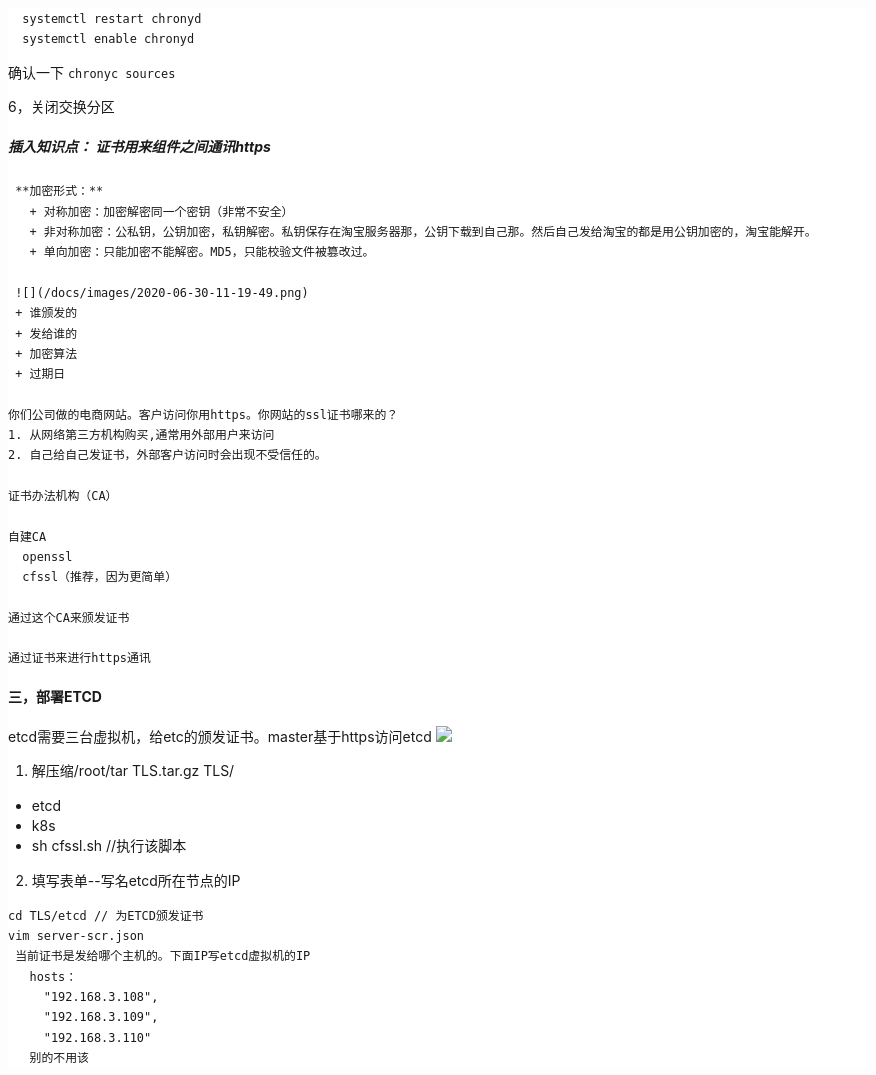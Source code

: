   ```
    systemctl restart chronyd
    systemctl enable chronyd
  ```

  确认一下
  `chronyc sources`

  6，关闭交换分区



##### 插入知识点： **证书用来组件之间通讯https**
```
 **加密形式：**
   + 对称加密：加密解密同一个密钥（非常不安全）
   + 非对称加密：公私钥，公钥加密，私钥解密。私钥保存在淘宝服务器那，公钥下载到自己那。然后自己发给淘宝的都是用公钥加密的，淘宝能解开。
   + 单向加密：只能加密不能解密。MD5，只能校验文件被篡改过。

 ![](/docs/images/2020-06-30-11-19-49.png)
 + 谁颁发的
 + 发给谁的
 + 加密算法
 + 过期日

你们公司做的电商网站。客户访问你用https。你网站的ssl证书哪来的？
1. 从网络第三方机构购买,通常用外部用户来访问
2. 自己给自己发证书，外部客户访问时会出现不受信任的。

证书办法机构（CA）

自建CA
  openssl
  cfssl（推荐，因为更简单）

通过这个CA来颁发证书

通过证书来进行https通讯
```
#### 三，部署ETCD
 etcd需要三台虚拟机，给etc的颁发证书。master基于https访问etcd
  ![](/docs/images/2020-06-30-11-33-42.png)

1) 解压缩/root/tar TLS.tar.gz
TLS/
 + etcd
 + k8s
 + sh cfssl.sh //执行该脚本




2) 填写表单--写名etcd所在节点的IP
```
cd TLS/etcd // 为ETCD颁发证书
vim server-scr.json
 当前证书是发给哪个主机的。下面IP写etcd虚拟机的IP
   hosts： 
     "192.168.3.108",
     "192.168.3.109",
     "192.168.3.110"
   别的不用该
```
